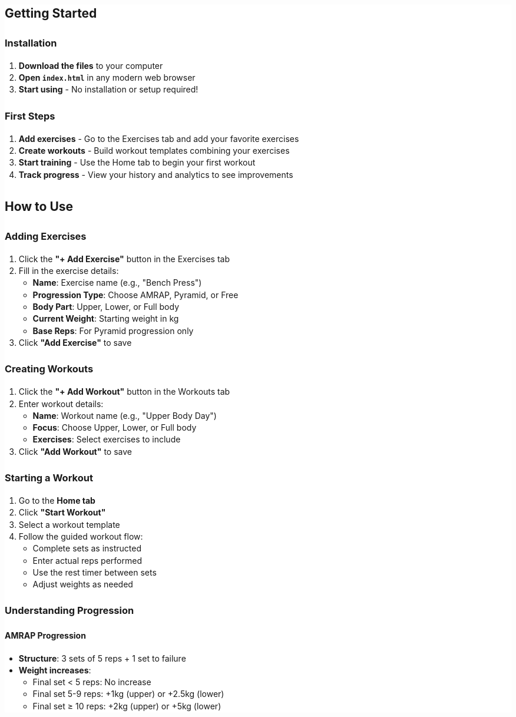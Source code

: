 ## Getting Started

### Installation
1. **Download the files** to your computer
2. **Open `index.html`** in any modern web browser
3. **Start using** - No installation or setup required!

### First Steps
1. **Add exercises** - Go to the Exercises tab and add your favorite exercises
2. **Create workouts** - Build workout templates combining your exercises
3. **Start training** - Use the Home tab to begin your first workout
4. **Track progress** - View your history and analytics to see improvements

## How to Use

### Adding Exercises
1. Click the **"+ Add Exercise"** button in the Exercises tab
2. Fill in the exercise details:
   - **Name**: Exercise name (e.g., "Bench Press")
   - **Progression Type**: Choose AMRAP, Pyramid, or Free
   - **Body Part**: Upper, Lower, or Full body
   - **Current Weight**: Starting weight in kg
   - **Base Reps**: For Pyramid progression only
3. Click **"Add Exercise"** to save

### Creating Workouts
1. Click the **"+ Add Workout"** button in the Workouts tab
2. Enter workout details:
   - **Name**: Workout name (e.g., "Upper Body Day")
   - **Focus**: Choose Upper, Lower, or Full body
   - **Exercises**: Select exercises to include
3. Click **"Add Workout"** to save

### Starting a Workout
1. Go to the **Home tab**
2. Click **"Start Workout"**
3. Select a workout template
4. Follow the guided workout flow:
   - Complete sets as instructed
   - Enter actual reps performed
   - Use the rest timer between sets
   - Adjust weights as needed

### Understanding Progression

#### AMRAP Progression
- **Structure**: 3 sets of 5 reps + 1 set to failure
- **Weight increases**:
  - Final set < 5 reps: No increase
  - Final set 5-9 reps: +1kg (upper) or +2.5kg (lower)
  - Final set ≥ 10 reps: +2kg (upper) or +5kg (lower)
